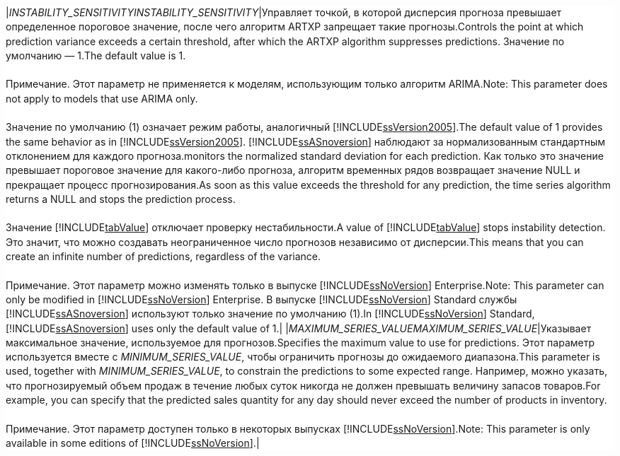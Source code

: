 |<span data-ttu-id="a4a3e-226">*INSTABILITY_SENSITIVITY*</span><span class="sxs-lookup"><span data-stu-id="a4a3e-226">*INSTABILITY_SENSITIVITY*</span></span>|<span data-ttu-id="a4a3e-227">Управляет точкой, в которой дисперсия прогноза превышает определенное пороговое значение, после чего алгоритм ARTXP запрещает такие прогнозы.</span><span class="sxs-lookup"><span data-stu-id="a4a3e-227">Controls the point at which prediction variance exceeds a certain threshold, after which the ARTXP algorithm suppresses predictions.</span></span> <span data-ttu-id="a4a3e-228">Значение по умолчанию — 1.</span><span class="sxs-lookup"><span data-stu-id="a4a3e-228">The default value is 1.</span></span><br /><br /> <span data-ttu-id="a4a3e-229">Примечание. Этот параметр не применяется к моделям, использующим только алгоритм ARIMA.</span><span class="sxs-lookup"><span data-stu-id="a4a3e-229">Note: This parameter does not apply to models that use ARIMA only.</span></span><br /><br /> <span data-ttu-id="a4a3e-230">Значение по умолчанию (1) означает режим работы, аналогичный [!INCLUDE[ssVersion2005](../../includes/ssversion2005-md.md)].</span><span class="sxs-lookup"><span data-stu-id="a4a3e-230">The default value of 1 provides the same behavior as in [!INCLUDE[ssVersion2005](../../includes/ssversion2005-md.md)].</span></span> [!INCLUDE[ssASnoversion](../../includes/ssasnoversion-md.md)] <span data-ttu-id="a4a3e-231">наблюдают за нормализованным стандартным отклонением для каждого прогноза.</span><span class="sxs-lookup"><span data-stu-id="a4a3e-231">monitors the normalized standard deviation for each prediction.</span></span> <span data-ttu-id="a4a3e-232">Как только это значение превышает пороговое значение для какого-либо прогноза, алгоритм временных рядов возвращает значение NULL и прекращает процесс прогнозирования.</span><span class="sxs-lookup"><span data-stu-id="a4a3e-232">As soon as this value exceeds the threshold for any prediction, the time series algorithm returns a NULL and stops the prediction process.</span></span><br /><br /> <span data-ttu-id="a4a3e-233">Значение [!INCLUDE[tabValue](../../includes/tabvalue-md.md)] отключает проверку нестабильности.</span><span class="sxs-lookup"><span data-stu-id="a4a3e-233">A value of [!INCLUDE[tabValue](../../includes/tabvalue-md.md)] stops instability detection.</span></span> <span data-ttu-id="a4a3e-234">Это значит, что можно создавать неограниченное число прогнозов независимо от дисперсии.</span><span class="sxs-lookup"><span data-stu-id="a4a3e-234">This means that you can create an infinite number of predictions, regardless of the variance.</span></span><br /><br /> <span data-ttu-id="a4a3e-235">Примечание. Этот параметр можно изменять только в выпуске [!INCLUDE[ssNoVersion](../../includes/ssnoversion-md.md)] Enterprise.</span><span class="sxs-lookup"><span data-stu-id="a4a3e-235">Note: This parameter can only be modified in [!INCLUDE[ssNoVersion](../../includes/ssnoversion-md.md)] Enterprise.</span></span> <span data-ttu-id="a4a3e-236">В выпуске [!INCLUDE[ssNoVersion](../../includes/ssnoversion-md.md)] Standard службы [!INCLUDE[ssASnoversion](../../includes/ssasnoversion-md.md)] используют только значение по умолчанию (1).</span><span class="sxs-lookup"><span data-stu-id="a4a3e-236">In [!INCLUDE[ssNoVersion](../../includes/ssnoversion-md.md)] Standard, [!INCLUDE[ssASnoversion](../../includes/ssasnoversion-md.md)] uses only the default value of 1.</span></span>|
|<span data-ttu-id="a4a3e-237">*MAXIMUM_SERIES_VALUE*</span><span class="sxs-lookup"><span data-stu-id="a4a3e-237">*MAXIMUM_SERIES_VALUE*</span></span>|<span data-ttu-id="a4a3e-238">Указывает максимальное значение, используемое для прогнозов.</span><span class="sxs-lookup"><span data-stu-id="a4a3e-238">Specifies the maximum value to use for predictions.</span></span> <span data-ttu-id="a4a3e-239">Этот параметр используется вместе с *MINIMUM_SERIES_VALUE*, чтобы ограничить прогнозы до ожидаемого диапазона.</span><span class="sxs-lookup"><span data-stu-id="a4a3e-239">This parameter is used, together with *MINIMUM_SERIES_VALUE*, to constrain the predictions to some expected range.</span></span> <span data-ttu-id="a4a3e-240">Например, можно указать, что прогнозируемый объем продаж в течение любых суток никогда не должен превышать величину запасов товаров.</span><span class="sxs-lookup"><span data-stu-id="a4a3e-240">For example, you can specify that the predicted sales quantity for any day should never exceed the number of products in inventory.</span></span><br /><br /> <span data-ttu-id="a4a3e-241">Примечание. Этот параметр доступен только в некоторых выпусках [!INCLUDE[ssNoVersion](../../includes/ssnoversion-md.md)].</span><span class="sxs-lookup"><span data-stu-id="a4a3e-241">Note: This parameter is only available in some editions of [!INCLUDE[ssNoVersion](../../includes/ssnoversion-md.md)].</span></span>|